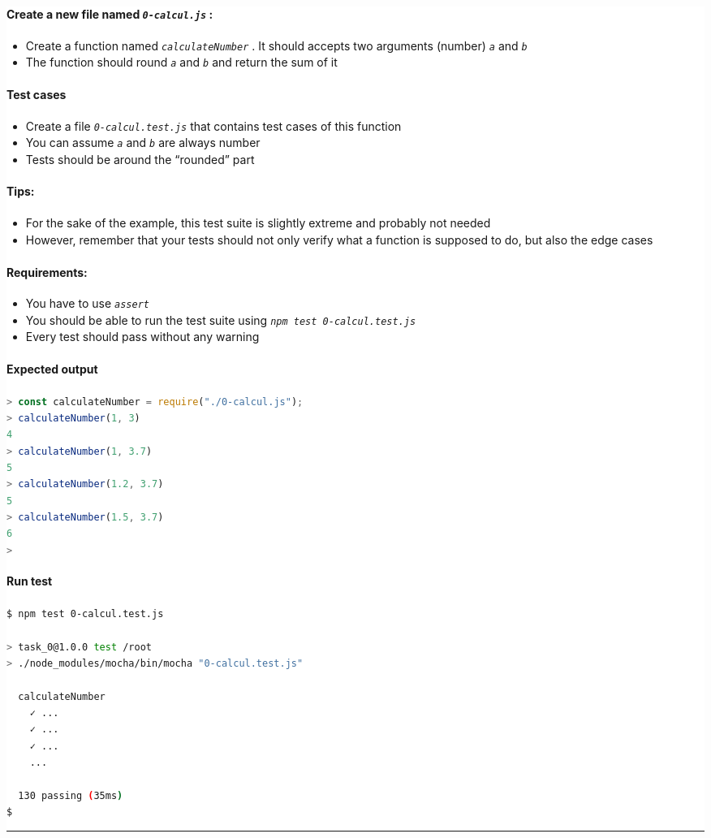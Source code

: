 #### Create a new file named  *` 0-calcul.js `* :
* Create a function named  *` calculateNumber `* . It should accepts two arguments (number)  *` a `*  and  *` b `* 
* The function should round  *` a `*  and  *` b `*  and return the sum of it

#### Test cases
* Create a file  *` 0-calcul.test.js `*  that contains test cases of this function
* You can assume  *` a `*  and  *` b `*  are always number
* Tests should be around the “rounded” part

#### Tips:
* For the sake of the example, this test suite is slightly extreme and probably not needed
* However, remember that your tests should not only verify what a function is supposed to do, but also the edge cases

#### Requirements:
* You have to use  *` assert `* 
* You should be able to run the test suite using  *` npm test 0-calcul.test.js `*
* Every test should pass without any warning

#### Expected output

```javascript
> const calculateNumber = require("./0-calcul.js");
> calculateNumber(1, 3)
4
> calculateNumber(1, 3.7)
5
> calculateNumber(1.2, 3.7)
5
> calculateNumber(1.5, 3.7)
6
> 

```

#### Run test

```bash
$ npm test 0-calcul.test.js 

> task_0@1.0.0 test /root
> ./node_modules/mocha/bin/mocha "0-calcul.test.js"

  calculateNumber
    ✓ ...
    ✓ ...
    ✓ ...
    ...

  130 passing (35ms)
$ 

```
---
